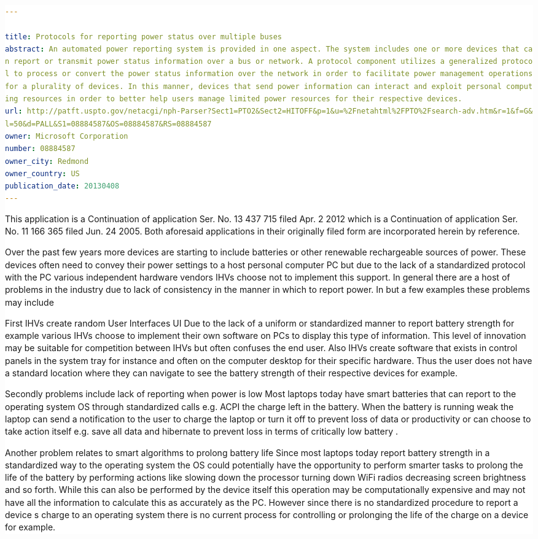 ```yaml
---

title: Protocols for reporting power status over multiple buses
abstract: An automated power reporting system is provided in one aspect. The system includes one or more devices that can report or transmit power status information over a bus or network. A protocol component utilizes a generalized protocol to process or convert the power status information over the network in order to facilitate power management operations for a plurality of devices. In this manner, devices that send power information can interact and exploit personal computing resources in order to better help users manage limited power resources for their respective devices.
url: http://patft.uspto.gov/netacgi/nph-Parser?Sect1=PTO2&Sect2=HITOFF&p=1&u=%2Fnetahtml%2FPTO%2Fsearch-adv.htm&r=1&f=G&l=50&d=PALL&S1=08884587&OS=08884587&RS=08884587
owner: Microsoft Corporation
number: 08884587
owner_city: Redmond
owner_country: US
publication_date: 20130408
---
```

This application is a Continuation of application Ser. No. 13 437 715 filed Apr. 2 2012 which is a Continuation of application Ser. No. 11 166 365 filed Jun. 24 2005. Both aforesaid applications in their originally filed form are incorporated herein by reference.

Over the past few years more devices are starting to include batteries or other renewable rechargeable sources of power. These devices often need to convey their power settings to a host personal computer PC but due to the lack of a standardized protocol with the PC various independent hardware vendors IHVs choose not to implement this support. In general there are a host of problems in the industry due to lack of consistency in the manner in which to report power. In but a few examples these problems may include 

First IHVs create random User Interfaces UI Due to the lack of a uniform or standardized manner to report battery strength for example various IHVs choose to implement their own software on PCs to display this type of information. This level of innovation may be suitable for competition between IHVs but often confuses the end user. Also IHVs create software that exists in control panels in the system tray for instance and often on the computer desktop for their specific hardware. Thus the user does not have a standard location where they can navigate to see the battery strength of their respective devices for example.

Secondly problems include lack of reporting when power is low Most laptops today have smart batteries that can report to the operating system OS through standardized calls e.g. ACPI the charge left in the battery. When the battery is running weak the laptop can send a notification to the user to charge the laptop or turn it off to prevent loss of data or productivity or can choose to take action itself e.g. save all data and hibernate to prevent loss in terms of critically low battery .

Another problem relates to smart algorithms to prolong battery life Since most laptops today report battery strength in a standardized way to the operating system the OS could potentially have the opportunity to perform smarter tasks to prolong the life of the battery by performing actions like slowing down the processor turning down WiFi radios decreasing screen brightness and so forth. While this can also be performed by the device itself this operation may be computationally expensive and may not have all the information to calculate this as accurately as the PC. However since there is no standardized procedure to report a device s charge to an operating system there is no current process for controlling or prolonging the life of the charge on a device for example.
